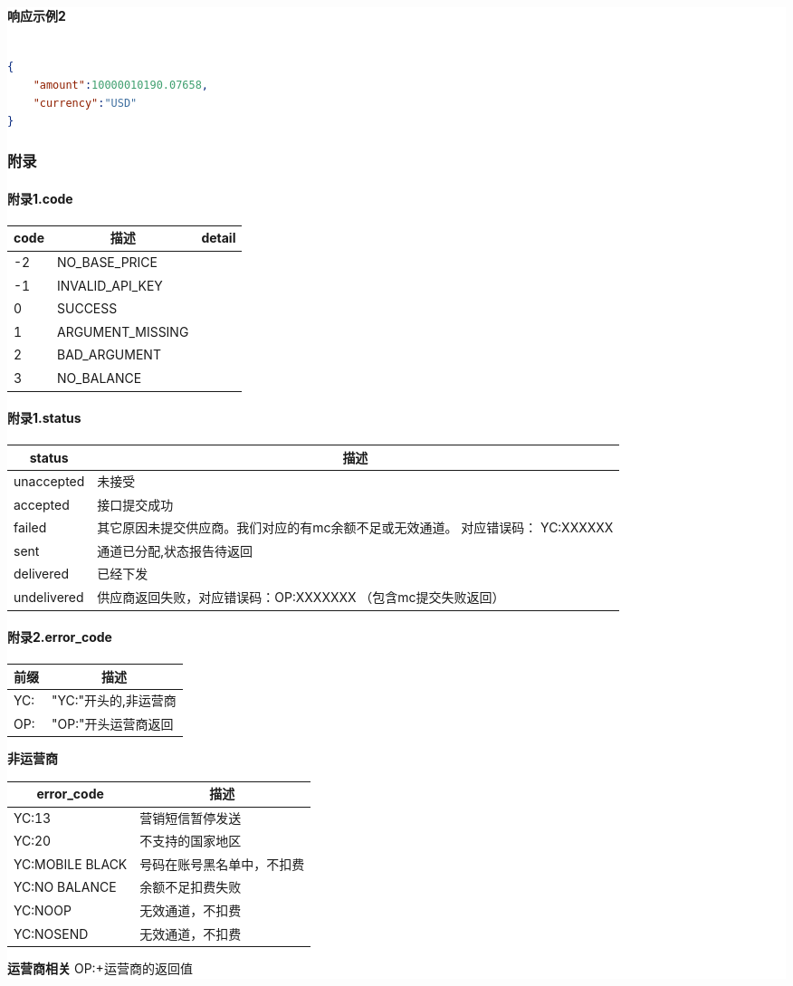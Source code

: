 **响应示例2**

```json

{
	"amount":10000010190.07658,
	"currency":"USD"
}

```

### 附录

#### 附录1.code

code|描述|detail
---|---|-----
-2|NO_BASE_PRICE
-1|INVALID_API_KEY
0|SUCCESS
1|ARGUMENT_MISSING
2|BAD_ARGUMENT
3|NO_BALANCE


#### 附录1.status 

status|描述|
---|---
unaccepted|未接受
accepted|接口提交成功
failed|其它原因未提交供应商。我们对应的有mc余额不足或无效通道。 对应错误码： YC:XXXXXX
sent|通道已分配,状态报告待返回
delivered|已经下发
undelivered|供应商返回失败，对应错误码：OP:XXXXXXX （包含mc提交失败返回）


#### 附录2.error_code

前缀|描述
----|----
YC:|"YC:"开头的,非运营商
OP:|"OP:"开头运营商返回




**非运营商**

error_code|描述
-----|-------
YC:13|营销短信暂停发送
YC:20|不支持的国家地区
YC:MOBILE BLACK	|号码在账号黑名单中，不扣费
YC:NO BALANCE|余额不足扣费失败
YC:NOOP|无效通道，不扣费
YC:NOSEND|无效通道，不扣费



**运营商相关**
OP:+运营商的返回值
